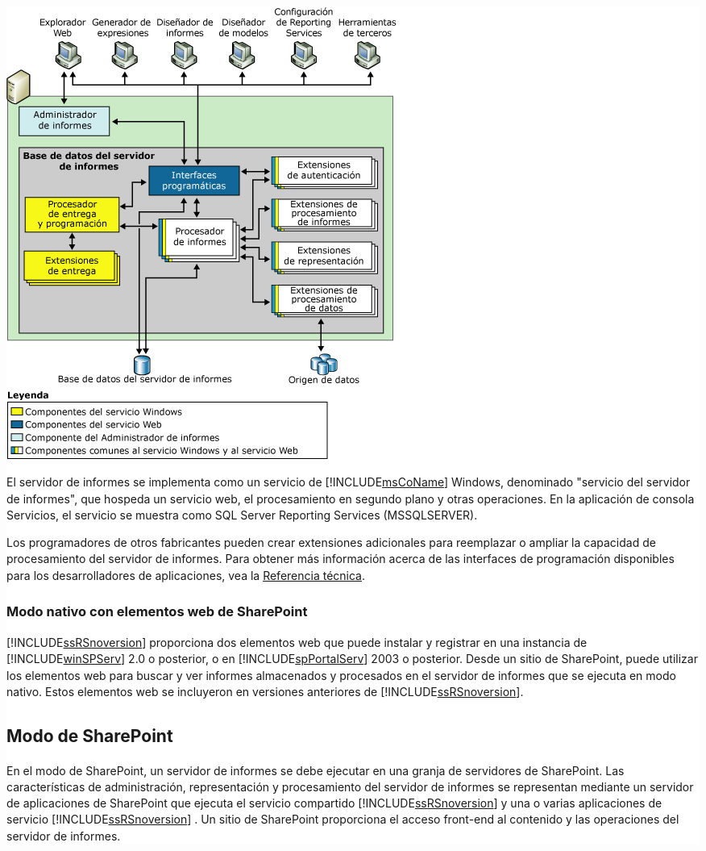  ![Arquitectura de Reporting Services](../../reporting-services/report-server-sharepoint/media/reporting-serv-arch.gif "arquitectura de Reporting Services")  
  
 El servidor de informes se implementa como un servicio de [!INCLUDE[msCoName](../../includes/msconame-md.md)] Windows, denominado "servicio del servidor de informes", que hospeda un servicio web, el procesamiento en segundo plano y otras operaciones. En la aplicación de consola Servicios, el servicio se muestra como SQL Server Reporting Services (MSSQLSERVER).  
  
 Los programadores de otros fabricantes pueden crear extensiones adicionales para reemplazar o ampliar la capacidad de procesamiento del servidor de informes. Para obtener más información acerca de las interfaces de programación disponibles para los desarrolladores de aplicaciones, vea la [Referencia técnica](../../reporting-services/technical-reference-ssrs.md).  
  
###  <a name="bkmk_nativewithwebparts"></a> Modo nativo con elementos web de SharePoint  
 [!INCLUDE[ssRSnoversion](../../includes/ssrsnoversion-md.md)] proporciona dos elementos web que puede instalar y registrar en una instancia de [!INCLUDE[winSPServ](../../includes/winspserv-md.md)] 2.0 o posterior, o en [!INCLUDE[spPortalServ](../../includes/spportalserv-md.md)] 2003 o posterior. Desde un sitio de SharePoint, puede utilizar los elementos web para buscar y ver informes almacenados y procesados en el servidor de informes que se ejecuta en modo nativo. Estos elementos web se incluyeron en versiones anteriores de [!INCLUDE[ssRSnoversion](../../includes/ssrsnoversion-md.md)].  
  
##  <a name="bkmk_sharepointmode"></a> Modo de SharePoint  
 En el modo de SharePoint, un servidor de informes se debe ejecutar en una granja de servidores de SharePoint. Las características de administración, representación y procesamiento del servidor de informes se representan mediante un servidor de aplicaciones de SharePoint que ejecuta el servicio compartido [!INCLUDE[ssRSnoversion](../../includes/ssrsnoversion-md.md)] y una o varias aplicaciones de servicio [!INCLUDE[ssRSnoversion](../../includes/ssrsnoversion-md.md)] . Un sitio de SharePoint proporciona el acceso front-end al contenido y las operaciones del servidor de informes.  
  